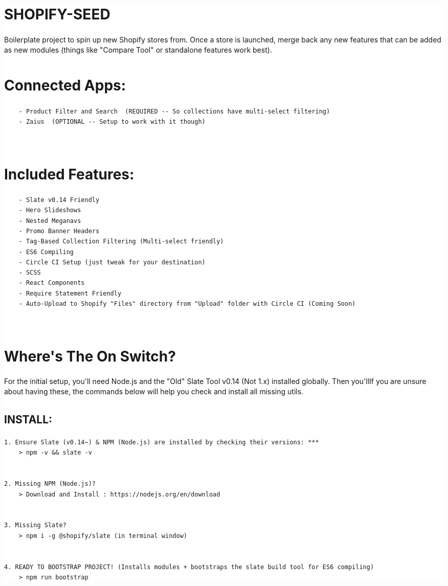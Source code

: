 # SHOPIFY-SEED
Boilerplate project to spin up new Shopify stores from. Once a store is launched, merge back any new features that can be added as new modules (things like "Compare Tool" or standalone features work best). 
<br>


# Connected Apps:
```
    - Product Filter and Search  (REQUIRED -- So collections have multi-select filtering)
    - Zaius  (OPTIONAL -- Setup to work with it though)
```
<br>


# Included Features:
```
    - Slate v0.14 Friendly
    - Hero Slideshows
    - Nested Meganavs
    - Promo Banner Headers
    - Tag-Based Collection Filtering (Multi-select friendly)
    - ES6 Compiling
    - Circle CI Setup (just tweak for your destination)
    - SCSS
    - React Components 
    - Require Statement Friendly
    - Auto-Upload to Shopify "Files" directory from "Upload" folder with Circle CI (Coming Soon)
```
<br>

# Where's The On Switch?
For the initial setup, you'll need Node.js and the "Old" Slate Tool v0.14 (Not 1.x) installed globally. Then you'llIf you are unsure about having these, the commands below will help you check and install all missing utils.
<br>

## INSTALL: 
```
1. Ensure Slate (v0.14~) & NPM (Node.js) are installed by checking their versions: ***
	> npm -v && slate -v  


2. Missing NPM (Node.js)? 
	> Download and Install : https://nodejs.org/en/download


3. Missing Slate? 
	> npm i -g @shopify/slate (in terminal window)


4. READY TO BOOTSTRAP PROJECT! (Installs modules + bootstraps the slate build tool for ES6 compiling)
	> npm run bootstrap
```
 